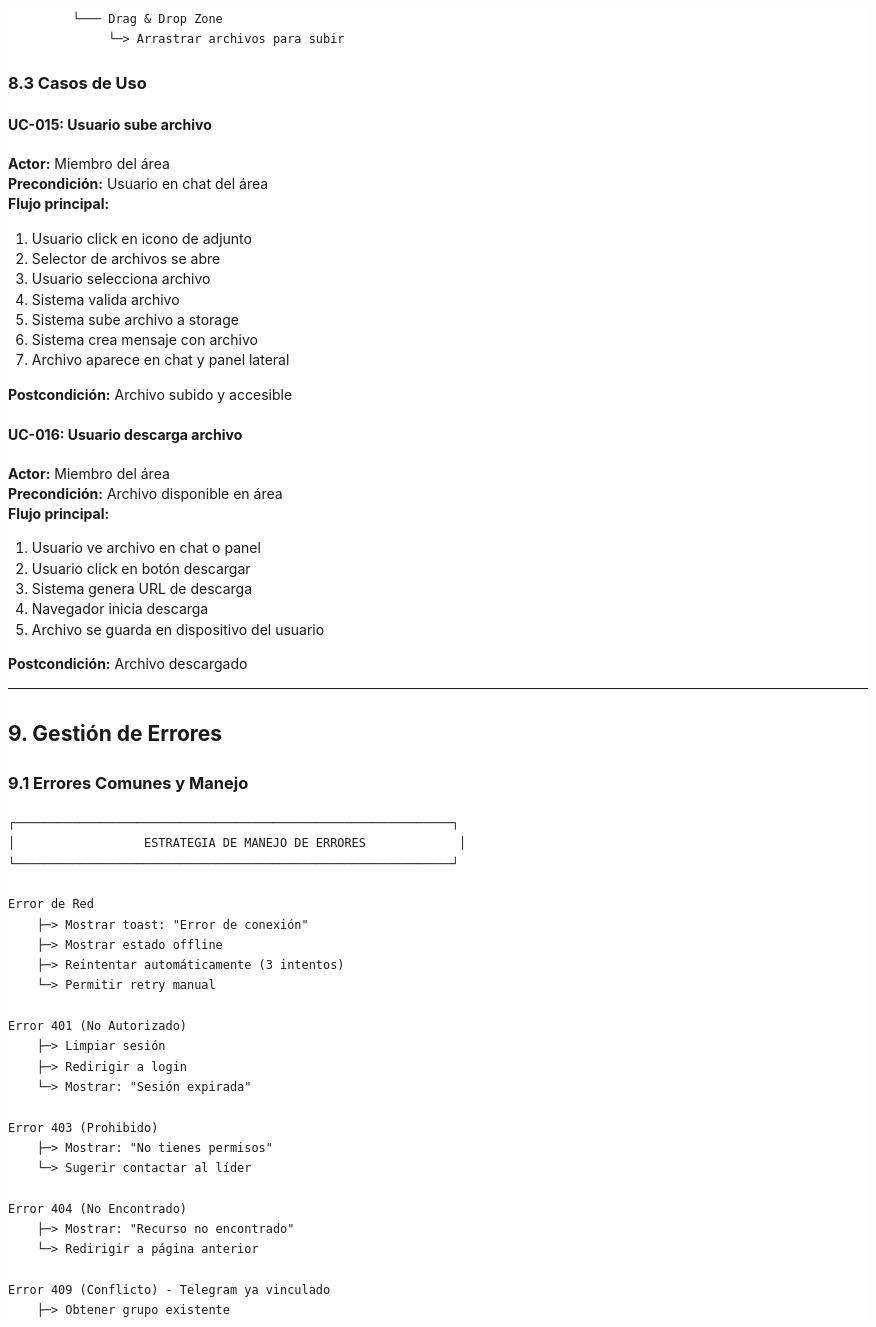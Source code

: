 ```
         └─── Drag & Drop Zone
              └─> Arrastrar archivos para subir
```

### 8.3 Casos de Uso

#### UC-015: Usuario sube archivo
**Actor:** Miembro del área  
**Precondición:** Usuario en chat del área  
**Flujo principal:**
1. Usuario click en icono de adjunto
2. Selector de archivos se abre
3. Usuario selecciona archivo
4. Sistema valida archivo
5. Sistema sube archivo a storage
6. Sistema crea mensaje con archivo
7. Archivo aparece en chat y panel lateral

**Postcondición:** Archivo subido y accesible

#### UC-016: Usuario descarga archivo
**Actor:** Miembro del área  
**Precondición:** Archivo disponible en área  
**Flujo principal:**
1. Usuario ve archivo en chat o panel
2. Usuario click en botón descargar
3. Sistema genera URL de descarga
4. Navegador inicia descarga
5. Archivo se guarda en dispositivo del usuario

**Postcondición:** Archivo descargado

---

## 9. Gestión de Errores

### 9.1 Errores Comunes y Manejo

```
┌─────────────────────────────────────────────────────────────┐
│                  ESTRATEGIA DE MANEJO DE ERRORES             │
└─────────────────────────────────────────────────────────────┘

Error de Red
    ├─> Mostrar toast: "Error de conexión"
    ├─> Mostrar estado offline
    ├─> Reintentar automáticamente (3 intentos)
    └─> Permitir retry manual

Error 401 (No Autorizado)
    ├─> Limpiar sesión
    ├─> Redirigir a login
    └─> Mostrar: "Sesión expirada"

Error 403 (Prohibido)
    ├─> Mostrar: "No tienes permisos"
    └─> Sugerir contactar al líder

Error 404 (No Encontrado)
    ├─> Mostrar: "Recurso no encontrado"
    └─> Redirigir a página anterior

Error 409 (Conflicto) - Telegram ya vinculado
    ├─> Obtener grupo existente
```
